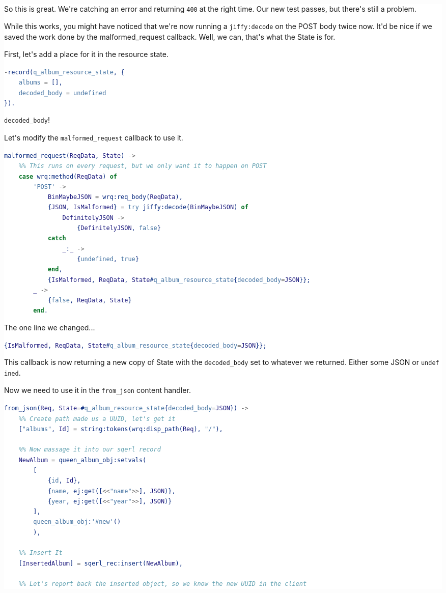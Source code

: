 So this is great. We're catching an error and returning `400` at the right
time. Our new test passes, but there's still a problem.

While this works, you might have noticed that we're now running a `jiffy:decode`
on the POST body twice now. It'd be nice if we saved the work done by the
malformed_request callback. Well, we can, that's what the State is for.

First, let's add a place for it in the resource state.

```erlang
-record(q_album_resource_state, {
    albums = [],
    decoded_body = undefined
}).
```

`decoded_body`!

Let's modify the `malformed_request` callback to use it.

```erlang
malformed_request(ReqData, State) ->
    %% This runs on every request, but we only want it to happen on POST
    case wrq:method(ReqData) of
        'POST' ->
            BinMaybeJSON = wrq:req_body(ReqData),
            {JSON, IsMalformed} = try jiffy:decode(BinMaybeJSON) of
                DefinitelyJSON ->
                    {DefinitelyJSON, false}
            catch
                _:_ ->
                    {undefined, true}
            end,
            {IsMalformed, ReqData, State#q_album_resource_state{decoded_body=JSON}};
        _ ->
            {false, ReqData, State}
        end.
```

The one line we changed...

```erlang
{IsMalformed, ReqData, State#q_album_resource_state{decoded_body=JSON}};
```

This callback is now returning a new copy of State with the
`decoded_body` set to whatever we returned. Either some JSON or
`undefined`.

Now we need to use it in the `from_json` content handler.

```erlang
from_json(Req, State=#q_album_resource_state{decoded_body=JSON}) ->
    %% Create path made us a UUID, let's get it
    ["albums", Id] = string:tokens(wrq:disp_path(Req), "/"),

    %% Now massage it into our sqerl record
    NewAlbum = queen_album_obj:setvals(
        [
            {id, Id},
            {name, ej:get([<<"name">>], JSON)},
            {year, ej:get([<<"year">>], JSON)}
        ],
        queen_album_obj:'#new'()
        ),

    %% Insert It
    [InsertedAlbum] = sqerl_rec:insert(NewAlbum),

    %% Let's report back the inserted object, so we know the new UUID in the client
```